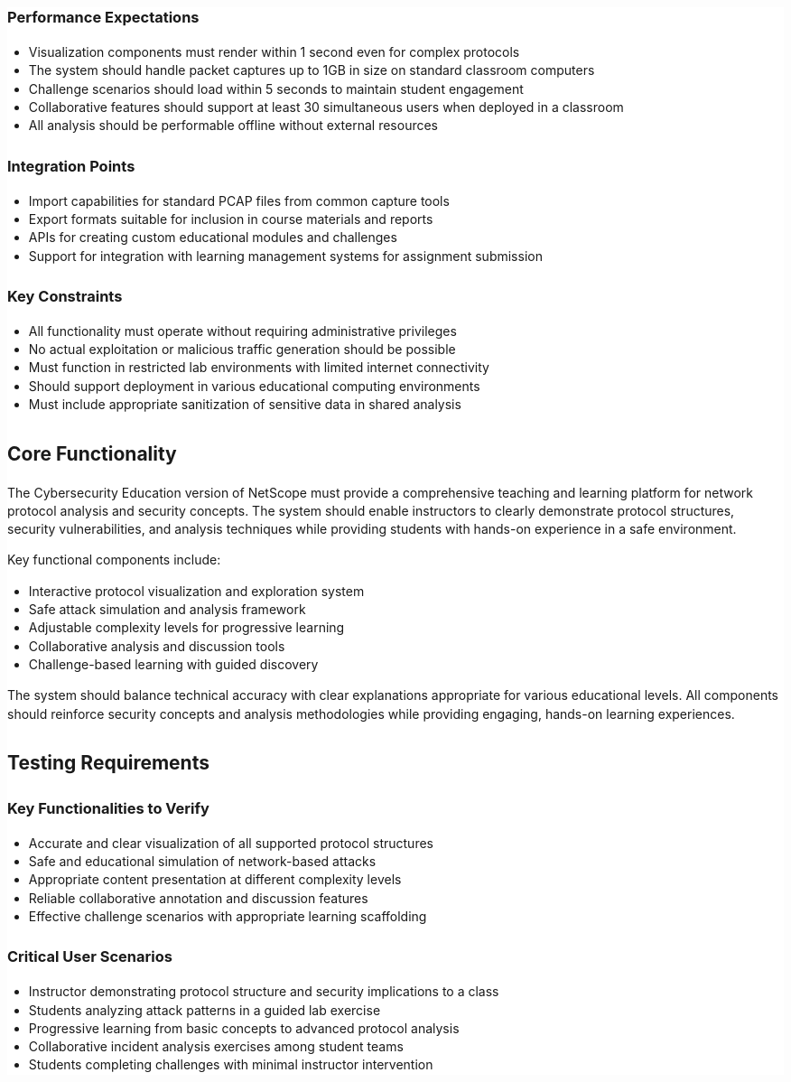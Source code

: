 ### Performance Expectations
- Visualization components must render within 1 second even for complex protocols
- The system should handle packet captures up to 1GB in size on standard classroom computers
- Challenge scenarios should load within 5 seconds to maintain student engagement
- Collaborative features should support at least 30 simultaneous users when deployed in a classroom
- All analysis should be performable offline without external resources

### Integration Points
- Import capabilities for standard PCAP files from common capture tools
- Export formats suitable for inclusion in course materials and reports
- APIs for creating custom educational modules and challenges
- Support for integration with learning management systems for assignment submission

### Key Constraints
- All functionality must operate without requiring administrative privileges
- No actual exploitation or malicious traffic generation should be possible
- Must function in restricted lab environments with limited internet connectivity
- Should support deployment in various educational computing environments
- Must include appropriate sanitization of sensitive data in shared analysis

## Core Functionality
The Cybersecurity Education version of NetScope must provide a comprehensive teaching and learning platform for network protocol analysis and security concepts. The system should enable instructors to clearly demonstrate protocol structures, security vulnerabilities, and analysis techniques while providing students with hands-on experience in a safe environment.

Key functional components include:
- Interactive protocol visualization and exploration system
- Safe attack simulation and analysis framework
- Adjustable complexity levels for progressive learning
- Collaborative analysis and discussion tools
- Challenge-based learning with guided discovery

The system should balance technical accuracy with clear explanations appropriate for various educational levels. All components should reinforce security concepts and analysis methodologies while providing engaging, hands-on learning experiences.

## Testing Requirements
### Key Functionalities to Verify
- Accurate and clear visualization of all supported protocol structures
- Safe and educational simulation of network-based attacks
- Appropriate content presentation at different complexity levels
- Reliable collaborative annotation and discussion features
- Effective challenge scenarios with appropriate learning scaffolding

### Critical User Scenarios
- Instructor demonstrating protocol structure and security implications to a class
- Students analyzing attack patterns in a guided lab exercise
- Progressive learning from basic concepts to advanced protocol analysis
- Collaborative incident analysis exercises among student teams
- Students completing challenges with minimal instructor intervention

